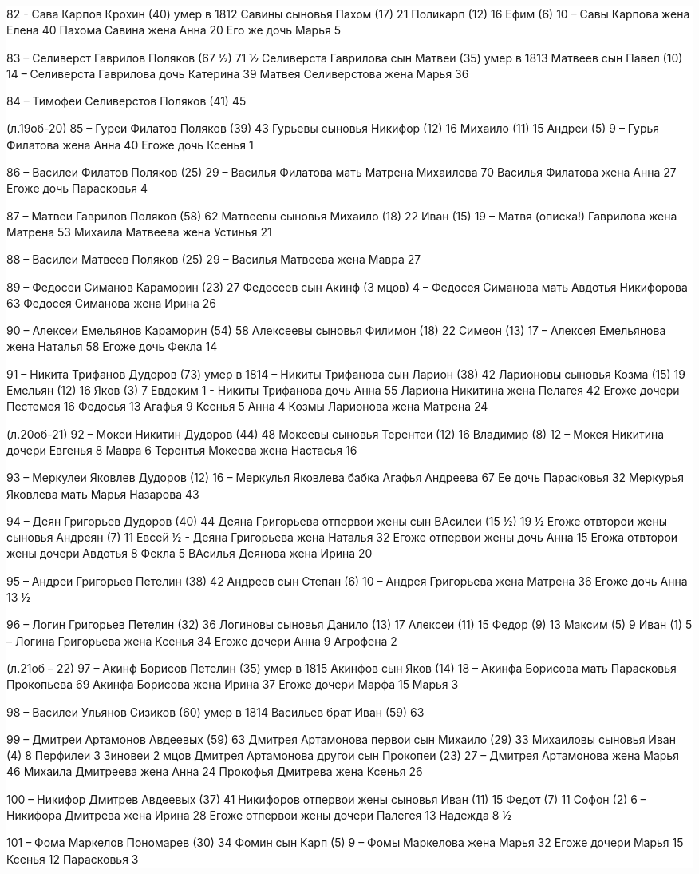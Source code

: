 82 - Сава Карпов Крохин (40) умер в 1812 Савины сыновья Пахом (17) 21 Поликарп (12) 16 Ефим (6) 10 – Савы Карпова жена Елена 40 Пахома Савина жена Анна 20 Его же дочь Марья 5

83 – Селиверст Гаврилов Поляков (67 ½) 71 ½ Селиверста Гаврилова сын Матвеи (35) умер в 1813 Матвеев сын Павел (10) 14 – Селиверста Гаврилова дочь Катерина 39 Матвея Селиверстова жена Марья 36

84 – Тимофеи Селиверстов Поляков (41) 45

(л.19об-20) 85 – Гуреи Филатов Поляков (39) 43 Гурьевы сыновья Никифор (12) 16 Михаило (11) 15 Андреи (5) 9 – Гурья Филатова жена Анна 40 Егоже дочь Ксенья 1

86 – Василеи Филатов Поляков (25) 29 – Василья Филатова мать Матрена Михаилова 70 Василья Филатова жена Анна 27 Егоже дочь Парасковья 4

87 – Матвеи Гаврилов Поляков (58) 62 Матвеевы сыновья Михаило (18) 22 Иван (15) 19 – Матвя (описка!) Гаврилова жена Матрена 53 Михаила Матвеева жена Устинья 21

88 – Василеи Матвеев Поляков (25) 29 – Василья Матвеева жена Мавра 27

89 – Федосеи Симанов Караморин (23) 27 Федосеев сын Акинф (3 мцов) 4 – Федосея Симанова мать Авдотья Никифорова 63 Федосея Симанова жена Ирина 26

90 – Алексеи Емельянов Караморин (54) 58 Алексеевы сыновья Филимон (18) 22 Симеон (13) 17 – Алексея Емельянова жена Наталья 58 Егоже дочь Фекла 14

91 – Никита Трифанов Дудоров (73) умер в 1814 – Никиты Трифанова сын Ларион (38) 42 Ларионовы сыновья Козма (15) 19 Емельян (12) 16 Яков (3) 7 Евдоким 1 - Никиты Трифанова дочь Анна 55 Лариона Никитина жена Пелагея 42 Егоже дочери Пестемея 16 Федосья 13 Агафья 9 Ксенья 5 Анна 4 Козмы Ларионова жена Матрена 24

(л.20об-21) 92 – Мокеи Никитин Дудоров (44) 48 Мокеевы сыновья Терентеи (12) 16 Владимир (8) 12 – Мокея Никитина дочери Евгенья 8 Мавра 6 Терентья Мокеева жена Настасья 16

93 – Меркулеи Яковлев Дудоров (12) 16 – Меркулья Яковлева бабка Агафья Андреева 67 Ее дочь Парасковья 32 Меркурья Яковлева мать Марья Назарова 43

94 – Деян Григорьев Дудоров (40) 44 Деяна Григорьева отпервои жены сын ВАсилеи (15 ½) 19 ½ Егоже отвторои жены сыновья Андреян (7) 11 Евсей ½ - Деяна Григорьева жена Наталья 32 Егоже отпервои жены дочь Анна 15 Егожа отвторои жены дочери Авдотья 8 Фекла 5 ВАсилья Деянова жена Ирина 20

95 – Андреи Григорьев Петелин (38) 42 Андреев сын Степан (6) 10 – Андрея Григорьева жена Матрена 36 Егоже дочь Анна 13 ½

96 – Логин Григорьев Петелин (32) 36 Логиновы сыновья Данило (13) 17 Алексеи (11) 15 Федор (9) 13 Максим (5) 9 Иван (1) 5 – Логина Григорьева жена Ксенья 34 Егоже дочери Анна 9 Агрофена 2

(л.21об – 22) 97 – Акинф Борисов Петелин (35) умер в 1815 Акинфов сын Яков (14) 18 – Акинфа Борисова мать Парасковья Прокопьева 69 Акинфа Борисова жена Ирина 37 Егоже дочери Марфа 15 Марья 3

98 – Василеи Ульянов Сизиков (60) умер в 1814 Васильев брат Иван (59) 63

99 – Дмитреи Артамонов Авдеевых (59) 63 Дмитрея Артамонова первои сын Михаило (29) 33 Михаиловы сыновья Иван (4) 8 Перфилеи 3 Зиновеи 2 мцов Дмитрея Артамонова другои сын Прокопеи (23) 27 – Дмитрея Артамонова жена Марья 46 Михаила Дмитреева жена Анна 24 Прокофья Дмитрева жена Ксенья 26

100 – Никифор Дмитрев Авдеевых (37) 41 Никифоров отпервои жены сыновья Иван (11) 15 Федот (7) 11 Софон (2) 6 – Никифора Дмитрева жена Ирина 28 Егоже отпервои жены дочери Палегея 13 Надежда 8 ½

101 – Фома Маркелов Пономарев (30) 34 Фомин сын Карп (5) 9 – Фомы Маркелова жена Марья 32 Егоже дочери Марья 15 Ксенья 12 Парасковья 3
